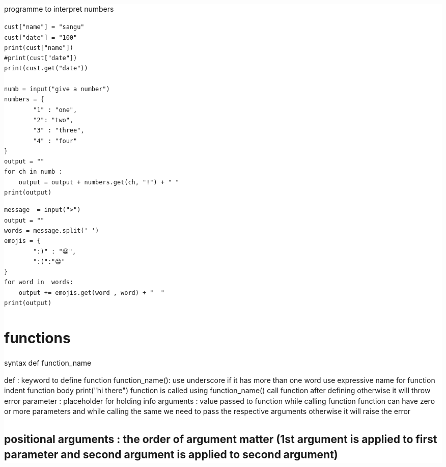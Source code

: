 
programme to interpret numbers

```run-python
cust["name"] = "sangu"
cust["date"] = "100"
print(cust["name"])
#print(cust["date"])
print(cust.get("date"))

numb = input("give a number")
numbers = {
        "1" : "one",
        "2": "two",
        "3" : "three",
        "4" : "four"
}
output = ""
for ch in numb :
    output = output + numbers.get(ch, "!") + " "
print(output)
```

```run-python
message  = input(">")
output = ""
words = message.split(' ')
emojis = {
        ":)" : "😀",
        ":(":"😁"
}
for word in  words:
    output += emojis.get(word , word) + "  "
print(output)
```



# functions

syntax 
def function_name



def : keyword to define function
function_name(): use underscore if it has more than one word
use expressive name for function
indent function body
print("hi there")
function is called using function_name()
call function after defining otherwise it will throw error 
parameter : placeholder for holding info
arguments : value passed to function while calling function
function can have zero or more parameters and while calling the same we need to pass the respective arguments otherwise it will raise the error
## positional arguments : the order of argument matter (1st argument is applied to first parameter and second argument is applied to second argument)
